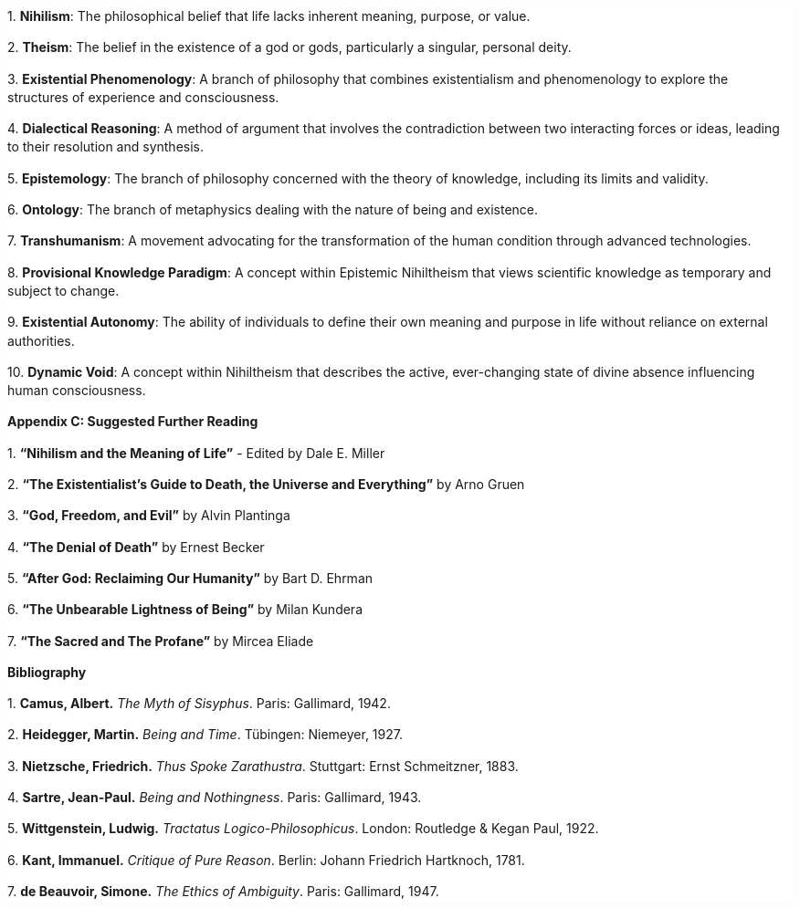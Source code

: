 1\. **Nihilism**: The philosophical belief that life lacks inherent meaning, purpose, or value.

2\. **Theism**: The belief in the existence of a god or gods, particularly a singular, personal deity.

3\. **Existential Phenomenology**: A branch of philosophy that combines existentialism and phenomenology to explore the structures of experience and consciousness.

4\. **Dialectical Reasoning**: A method of argument that involves the contradiction between two interacting forces or ideas, leading to their resolution and synthesis.

5\. **Epistemology**: The branch of philosophy concerned with the theory of knowledge, including its limits and validity.

6\. **Ontology**: The branch of metaphysics dealing with the nature of being and existence.

7\. **Transhumanism**: A movement advocating for the transformation of the human condition through advanced technologies.

8\. **Provisional Knowledge Paradigm**: A concept within Epistemic Nihiltheism that views scientific knowledge as temporary and subject to change.

9\. **Existential Autonomy**: The ability of individuals to define their own meaning and purpose in life without reliance on external authorities.

10\. **Dynamic Void**: A concept within Nihiltheism that describes the active, ever-changing state of divine absence influencing human consciousness.

  

**Appendix C: Suggested Further Reading**

1\. **“Nihilism and the Meaning of Life”** - Edited by Dale E. Miller

2\. **“The Existentialist’s Guide to Death, the Universe and Everything”** by Arno Gruen

3\. **“God, Freedom, and Evil”** by Alvin Plantinga

4\. **“The Denial of Death”** by Ernest Becker

5\. **“After God: Reclaiming Our Humanity”** by Bart D. Ehrman

6\. **“The Unbearable Lightness of Being”** by Milan Kundera

7\. **“The Sacred and The Profane”** by Mircea Eliade

  

**Bibliography**

1\. **Camus, Albert.** _The Myth of Sisyphus_. Paris: Gallimard, 1942.

2\. **Heidegger, Martin.** _Being and Time_. Tübingen: Niemeyer, 1927.

3\. **Nietzsche, Friedrich.** _Thus Spoke Zarathustra_. Stuttgart: Ernst Schmeitzner, 1883.

4\. **Sartre, Jean-Paul.** _Being and Nothingness_. Paris: Gallimard, 1943.

5\. **Wittgenstein, Ludwig.** _Tractatus Logico-Philosophicus_. London: Routledge & Kegan Paul, 1922.

6\. **Kant, Immanuel.** _Critique of Pure Reason_. Berlin: Johann Friedrich Hartknoch, 1781.

7\. **de Beauvoir, Simone.** _The Ethics of Ambiguity_. Paris: Gallimard, 1947.
